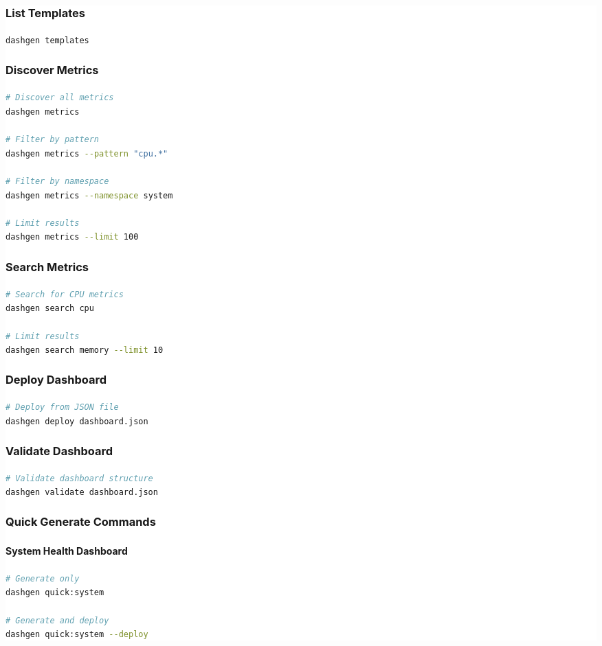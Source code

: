 ### List Templates
```bash
dashgen templates
```

### Discover Metrics
```bash
# Discover all metrics
dashgen metrics

# Filter by pattern
dashgen metrics --pattern "cpu.*"

# Filter by namespace
dashgen metrics --namespace system

# Limit results
dashgen metrics --limit 100
```

### Search Metrics
```bash
# Search for CPU metrics
dashgen search cpu

# Limit results
dashgen search memory --limit 10
```

### Deploy Dashboard
```bash
# Deploy from JSON file
dashgen deploy dashboard.json
```

### Validate Dashboard
```bash
# Validate dashboard structure
dashgen validate dashboard.json
```

### Quick Generate Commands

#### System Health Dashboard
```bash
# Generate only
dashgen quick:system

# Generate and deploy
dashgen quick:system --deploy
```
